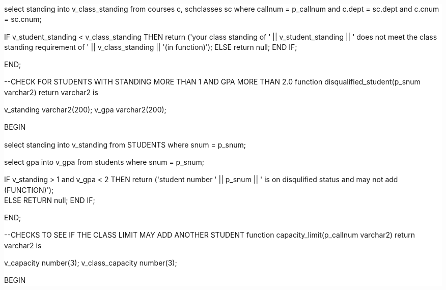    select standing into v_class_standing
   from courses c, schclasses sc
   where callnum = p_callnum
   and c.dept = sc.dept 
   and c.cnum = sc.cnum;

IF v_student_standing < v_class_standing THEN 
   return ('your class standing of ' || v_student_standing || ' does not meet the class standing requirement of ' 
       || v_class_standing || '(in function)');
ELSE 
   return null;
END IF; 

END;


--CHECK FOR STUDENTS WITH STANDING MORE THAN 1 AND GPA MORE THAN 2.0
function disqualified_student(p_snum varchar2)
   return varchar2 is 

   v_standing varchar2(200);
   v_gpa varchar2(200);


BEGIN 


   select standing into v_standing 
   from STUDENTS 
   where snum = p_snum;

   select gpa into v_gpa 
   from students 
   where snum = p_snum;


   IF v_standing > 1 and v_gpa < 2 THEN 
       return ('student number ' || p_snum || ' is on disqulified status and may not add (FUNCTION)');    
   ELSE 
       RETURN null;
   END IF; 


END; 






--CHECKS TO SEE IF THE CLASS LIMIT MAY ADD ANOTHER STUDENT
function capacity_limit(p_callnum varchar2)
   return varchar2 is 

   v_capacity number(3);
   v_class_capacity number(3);



BEGIN 
